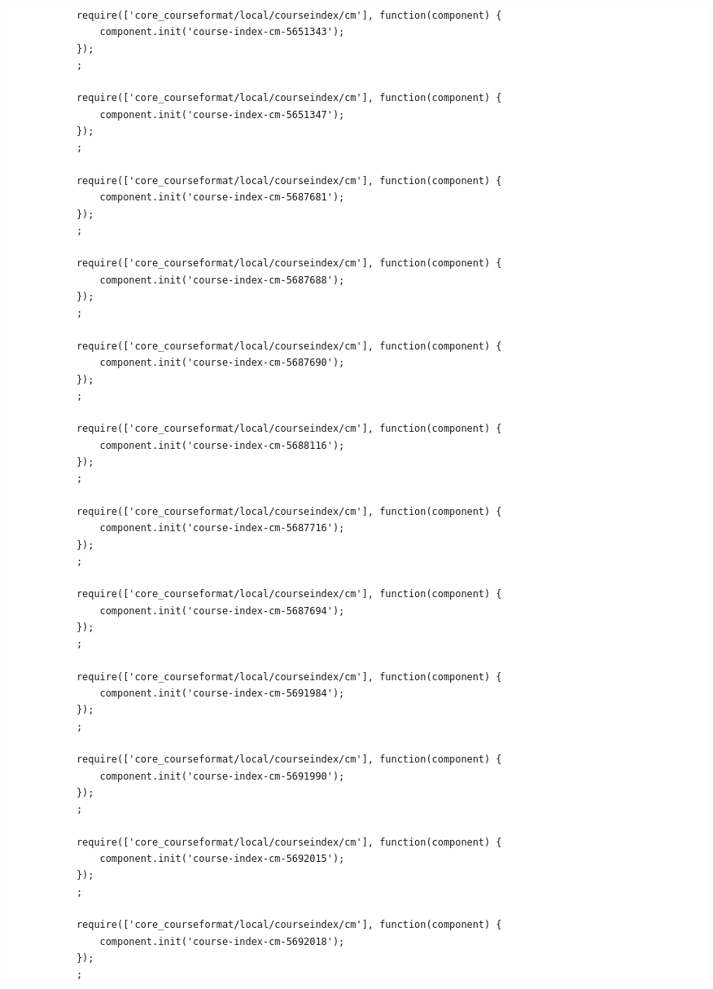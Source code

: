                 require(['core_courseformat/local/courseindex/cm'], function(component) {
                    component.init('course-index-cm-5651343');
                });
                ;

                require(['core_courseformat/local/courseindex/cm'], function(component) {
                    component.init('course-index-cm-5651347');
                });
                ;

                require(['core_courseformat/local/courseindex/cm'], function(component) {
                    component.init('course-index-cm-5687681');
                });
                ;

                require(['core_courseformat/local/courseindex/cm'], function(component) {
                    component.init('course-index-cm-5687688');
                });
                ;

                require(['core_courseformat/local/courseindex/cm'], function(component) {
                    component.init('course-index-cm-5687690');
                });
                ;

                require(['core_courseformat/local/courseindex/cm'], function(component) {
                    component.init('course-index-cm-5688116');
                });
                ;

                require(['core_courseformat/local/courseindex/cm'], function(component) {
                    component.init('course-index-cm-5687716');
                });
                ;

                require(['core_courseformat/local/courseindex/cm'], function(component) {
                    component.init('course-index-cm-5687694');
                });
                ;

                require(['core_courseformat/local/courseindex/cm'], function(component) {
                    component.init('course-index-cm-5691984');
                });
                ;

                require(['core_courseformat/local/courseindex/cm'], function(component) {
                    component.init('course-index-cm-5691990');
                });
                ;

                require(['core_courseformat/local/courseindex/cm'], function(component) {
                    component.init('course-index-cm-5692015');
                });
                ;

                require(['core_courseformat/local/courseindex/cm'], function(component) {
                    component.init('course-index-cm-5692018');
                });
                ;
